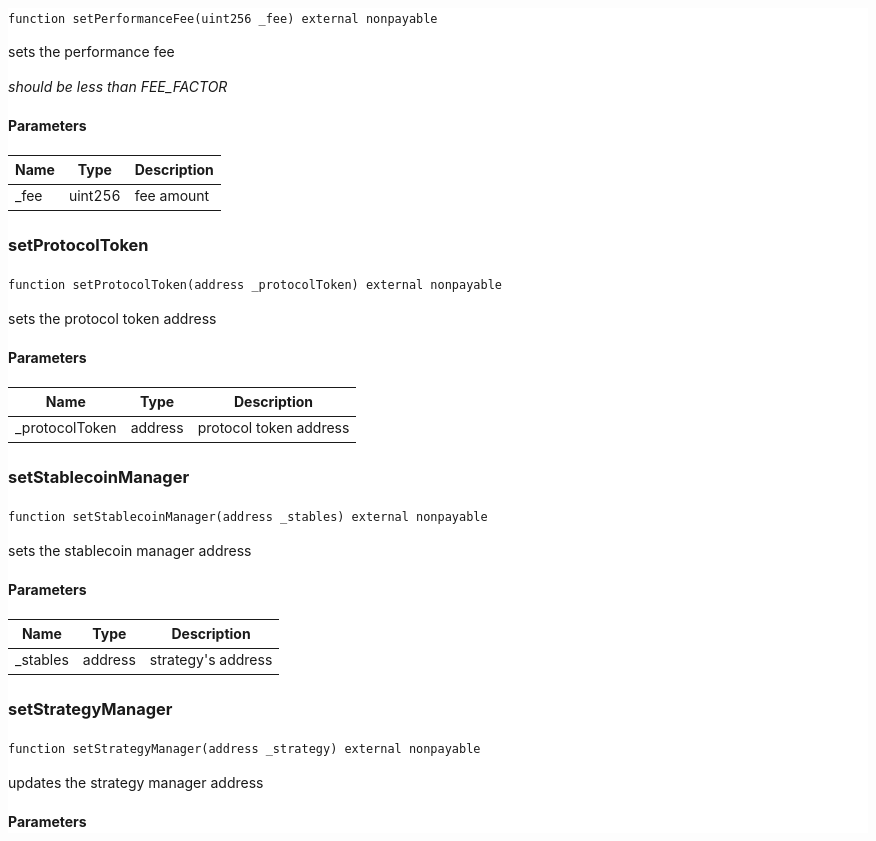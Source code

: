 ```solidity
function setPerformanceFee(uint256 _fee) external nonpayable
```

sets the performance fee

*should be less than FEE_FACTOR*

#### Parameters

| Name | Type | Description |
|---|---|---|
| _fee | uint256 | fee amount

### setProtocolToken

```solidity
function setProtocolToken(address _protocolToken) external nonpayable
```

sets the protocol token address



#### Parameters

| Name | Type | Description |
|---|---|---|
| _protocolToken | address | protocol token address

### setStablecoinManager

```solidity
function setStablecoinManager(address _stables) external nonpayable
```

sets the stablecoin manager address



#### Parameters

| Name | Type | Description |
|---|---|---|
| _stables | address | strategy&#39;s address

### setStrategyManager

```solidity
function setStrategyManager(address _strategy) external nonpayable
```

updates the strategy manager address



#### Parameters
